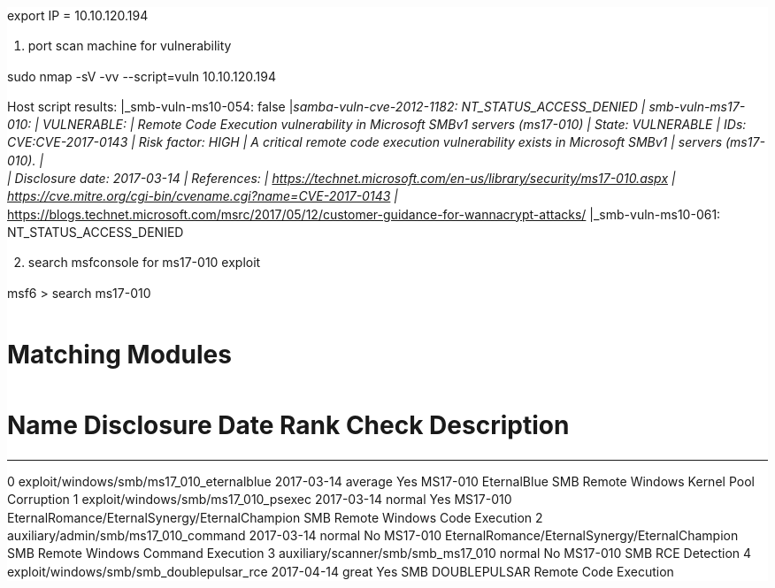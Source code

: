 export IP = 10.10.120.194

1. port scan machine for vulnerability

sudo nmap -sV -vv --script=vuln 10.10.120.194

Host script results:
|_smb-vuln-ms10-054: false
|_samba-vuln-cve-2012-1182: NT_STATUS_ACCESS_DENIED
| smb-vuln-ms17-010: 
|   VULNERABLE:
|   Remote Code Execution vulnerability in Microsoft SMBv1 servers (ms17-010)
|     State: VULNERABLE
|     IDs:  CVE:CVE-2017-0143
|     Risk factor: HIGH
|       A critical remote code execution vulnerability exists in Microsoft SMBv1
|        servers (ms17-010).
|           
|     Disclosure date: 2017-03-14
|     References:
|       https://technet.microsoft.com/en-us/library/security/ms17-010.aspx
|       https://cve.mitre.org/cgi-bin/cvename.cgi?name=CVE-2017-0143
|_      https://blogs.technet.microsoft.com/msrc/2017/05/12/customer-guidance-for-wannacrypt-attacks/
|_smb-vuln-ms10-061: NT_STATUS_ACCESS_DENIED



2. search msfconsole for ms17-010 exploit

msf6 > search ms17-010

Matching Modules
================

   #  Name                                      Disclosure Date  Rank     Check  Description
   -  ----                                      ---------------  ----     -----  -----------
   0  exploit/windows/smb/ms17_010_eternalblue  2017-03-14       average  Yes    MS17-010 EternalBlue SMB Remote Windows Kernel Pool Corruption
   1  exploit/windows/smb/ms17_010_psexec       2017-03-14       normal   Yes    MS17-010 EternalRomance/EternalSynergy/EternalChampion SMB Remote Windows Code Execution
   2  auxiliary/admin/smb/ms17_010_command      2017-03-14       normal   No     MS17-010 EternalRomance/EternalSynergy/EternalChampion SMB Remote Windows Command Execution
   3  auxiliary/scanner/smb/smb_ms17_010                         normal   No     MS17-010 SMB RCE Detection
   4  exploit/windows/smb/smb_doublepulsar_rce  2017-04-14       great    Yes    SMB DOUBLEPULSAR Remote Code Execution
